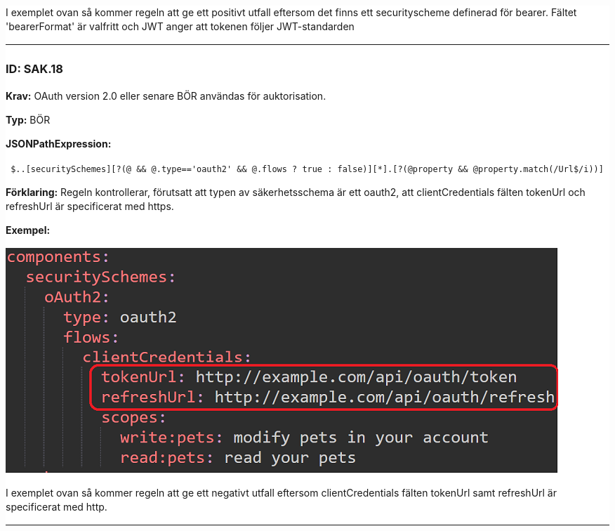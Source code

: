  I exemplet ovan så kommer regeln att ge ett positivt utfall eftersom det finns  ett securityscheme definerad för bearer. Fältet 'bearerFormat' är valfritt och JWT anger att tokenen följer JWT-standarden

 ---
### ID: SAK.18
**Krav:** OAuth version 2.0 eller senare BÖR användas för auktorisation.

**Typ:** BÖR	

**JSONPathExpression:** 
```
 $..[securitySchemes][?(@ && @.type=='oauth2' && @.flows ? true : false)][*].[?(@property && @property.match(/Url$/i))]
```

**Förklaring:** 
  Regeln kontrollerar, förutsatt att typen av säkerhetsschema är ett oauth2, att clientCredentials fälten tokenUrl och refreshUrl är specificerat med https.

**Exempel:**

![alt text](sak18.png)

 I exemplet ovan så kommer regeln att ge ett negativt utfall eftersom clientCredentials fälten tokenUrl samt refreshUrl är specificerat med http.

 ---
